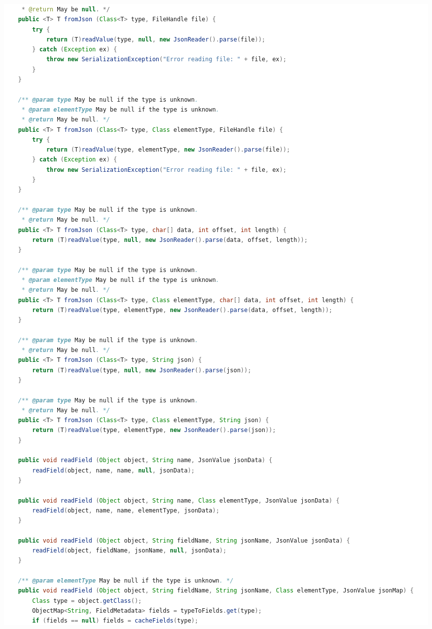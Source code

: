 ```java
	 * @return May be null. */
	public <T> T fromJson (Class<T> type, FileHandle file) {
		try {
			return (T)readValue(type, null, new JsonReader().parse(file));
		} catch (Exception ex) {
			throw new SerializationException("Error reading file: " + file, ex);
		}
	}

	/** @param type May be null if the type is unknown.
	 * @param elementType May be null if the type is unknown.
	 * @return May be null. */
	public <T> T fromJson (Class<T> type, Class elementType, FileHandle file) {
		try {
			return (T)readValue(type, elementType, new JsonReader().parse(file));
		} catch (Exception ex) {
			throw new SerializationException("Error reading file: " + file, ex);
		}
	}

	/** @param type May be null if the type is unknown.
	 * @return May be null. */
	public <T> T fromJson (Class<T> type, char[] data, int offset, int length) {
		return (T)readValue(type, null, new JsonReader().parse(data, offset, length));
	}

	/** @param type May be null if the type is unknown.
	 * @param elementType May be null if the type is unknown.
	 * @return May be null. */
	public <T> T fromJson (Class<T> type, Class elementType, char[] data, int offset, int length) {
		return (T)readValue(type, elementType, new JsonReader().parse(data, offset, length));
	}

	/** @param type May be null if the type is unknown.
	 * @return May be null. */
	public <T> T fromJson (Class<T> type, String json) {
		return (T)readValue(type, null, new JsonReader().parse(json));
	}

	/** @param type May be null if the type is unknown.
	 * @return May be null. */
	public <T> T fromJson (Class<T> type, Class elementType, String json) {
		return (T)readValue(type, elementType, new JsonReader().parse(json));
	}

	public void readField (Object object, String name, JsonValue jsonData) {
		readField(object, name, name, null, jsonData);
	}

	public void readField (Object object, String name, Class elementType, JsonValue jsonData) {
		readField(object, name, name, elementType, jsonData);
	}

	public void readField (Object object, String fieldName, String jsonName, JsonValue jsonData) {
		readField(object, fieldName, jsonName, null, jsonData);
	}

	/** @param elementType May be null if the type is unknown. */
	public void readField (Object object, String fieldName, String jsonName, Class elementType, JsonValue jsonMap) {
		Class type = object.getClass();
		ObjectMap<String, FieldMetadata> fields = typeToFields.get(type);
		if (fields == null) fields = cacheFields(type);
```